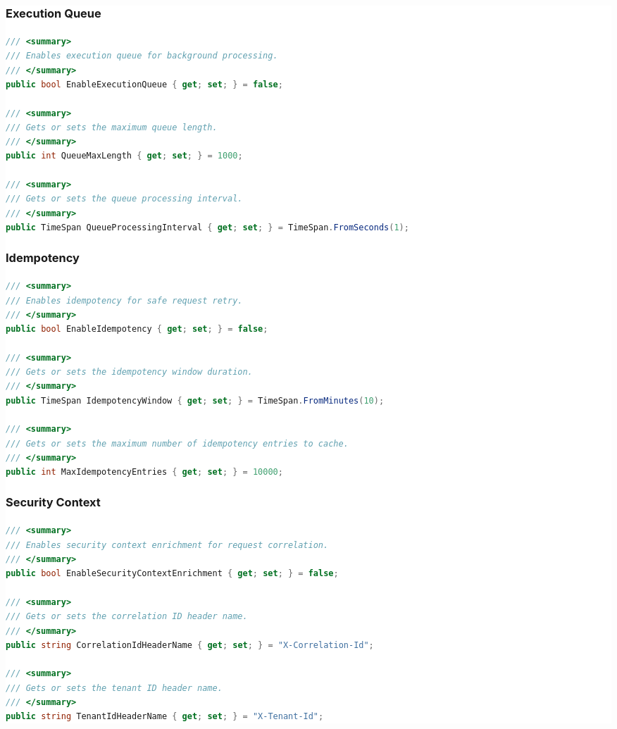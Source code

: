 ### Execution Queue

```csharp
/// <summary>
/// Enables execution queue for background processing.
/// </summary>
public bool EnableExecutionQueue { get; set; } = false;

/// <summary>
/// Gets or sets the maximum queue length.
/// </summary>
public int QueueMaxLength { get; set; } = 1000;

/// <summary>
/// Gets or sets the queue processing interval.
/// </summary>
public TimeSpan QueueProcessingInterval { get; set; } = TimeSpan.FromSeconds(1);
```

### Idempotency

```csharp
/// <summary>
/// Enables idempotency for safe request retry.
/// </summary>
public bool EnableIdempotency { get; set; } = false;

/// <summary>
/// Gets or sets the idempotency window duration.
/// </summary>
public TimeSpan IdempotencyWindow { get; set; } = TimeSpan.FromMinutes(10);

/// <summary>
/// Gets or sets the maximum number of idempotency entries to cache.
/// </summary>
public int MaxIdempotencyEntries { get; set; } = 10000;
```

### Security Context

```csharp
/// <summary>
/// Enables security context enrichment for request correlation.
/// </summary>
public bool EnableSecurityContextEnrichment { get; set; } = false;

/// <summary>
/// Gets or sets the correlation ID header name.
/// </summary>
public string CorrelationIdHeaderName { get; set; } = "X-Correlation-Id";

/// <summary>
/// Gets or sets the tenant ID header name.
/// </summary>
public string TenantIdHeaderName { get; set; } = "X-Tenant-Id";
```

